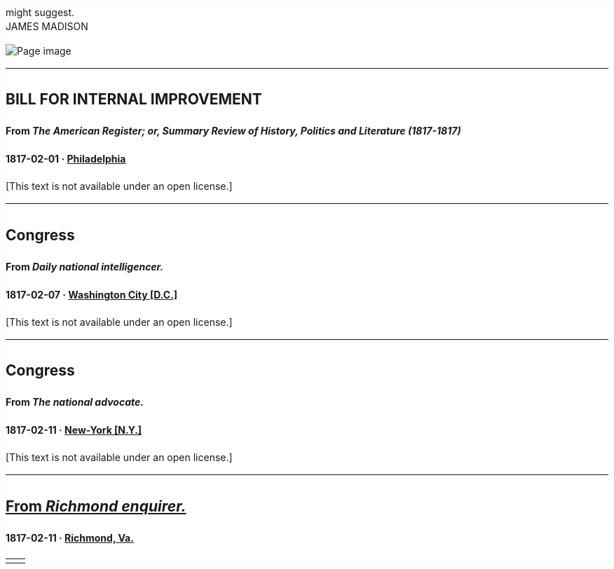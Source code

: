 might suggest.  
JAMES MADISON
</td><td style="width: 50%; max-height: 75%; margin: auto; display: block;">
<img alt="Page image" src="https://iiif.archive.org/image/iiif/2/sim_american-register-or-summary-review-of-history-politics_the-american-register-o_1817_2%2Fsim_american-register-or-summary-review-of-history-politics_the-american-register-o_1817_2_jp2.zip%2Fsim_american-register-or-summary-review-of-history-politics_the-american-register-o_1817_2_jp2%2Fsim_american-register-or-summary-review-of-history-politics_the-american-register-o_1817_2_0181.jp2/pct:28.007135575942915,11.023373341756159,63.68501529051988,28.490208464939986/600,/0/default.jpg"/>
</td>
</tr></table>

---

## BILL FOR INTERNAL IMPROVEMENT

#### From _The American Register; or, Summary Review of History, Politics and Literature (1817-1817)_

#### 1817-02-01 &middot; [Philadelphia](http://dbpedia.org/resource/Philadelphia)

[This text is not available under an open license.]

---

## Congress

#### From _Daily national intelligencer._

#### 1817-02-07 &middot; [Washington City [D.C.]](http://dbpedia.org/resource/Washington%2C_D.C.)

[This text is not available under an open license.]

---

## Congress

#### From _The national advocate._

#### 1817-02-11 &middot; [New-York [N.Y.]](http://dbpedia.org/resource/New_York_City)

[This text is not available under an open license.]

---

## [From _Richmond enquirer._](https://www.loc.gov/resource/sn84024735/1817-02-11/ed-1/?sp=2)

#### 1817-02-11 &middot; [Richmond, Va.](http://dbpedia.org/resource/Richmond%2C_Virginia)

<table style="width: 100%;"><tr><td style="width: 50%">
